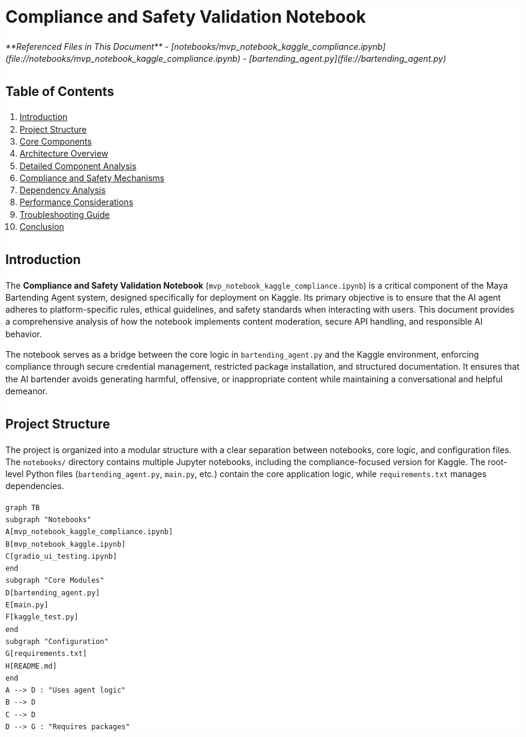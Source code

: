 # Compliance and Safety Validation Notebook

<cite>
**Referenced Files in This Document**   
- [notebooks/mvp_notebook_kaggle_compliance.ipynb](file://notebooks/mvp_notebook_kaggle_compliance.ipynb)
- [bartending_agent.py](file://bartending_agent.py)
</cite>

## Table of Contents
1. [Introduction](#introduction)
2. [Project Structure](#project-structure)
3. [Core Components](#core-components)
4. [Architecture Overview](#architecture-overview)
5. [Detailed Component Analysis](#detailed-component-analysis)
6. [Compliance and Safety Mechanisms](#compliance-and-safety-mechanisms)
7. [Dependency Analysis](#dependency-analysis)
8. [Performance Considerations](#performance-considerations)
9. [Troubleshooting Guide](#troubleshooting-guide)
10. [Conclusion](#conclusion)

## Introduction

The **Compliance and Safety Validation Notebook** (`mvp_notebook_kaggle_compliance.ipynb`) is a critical component of the Maya Bartending Agent system, designed specifically for deployment on Kaggle. Its primary objective is to ensure that the AI agent adheres to platform-specific rules, ethical guidelines, and safety standards when interacting with users. This document provides a comprehensive analysis of how the notebook implements content moderation, secure API handling, and responsible AI behavior.

The notebook serves as a bridge between the core logic in `bartending_agent.py` and the Kaggle environment, enforcing compliance through secure credential management, restricted package installation, and structured documentation. It ensures that the AI bartender avoids generating harmful, offensive, or inappropriate content while maintaining a conversational and helpful demeanor.

## Project Structure

The project is organized into a modular structure with a clear separation between notebooks, core logic, and configuration files. The `notebooks/` directory contains multiple Jupyter notebooks, including the compliance-focused version for Kaggle. The root-level Python files (`bartending_agent.py`, `main.py`, etc.) contain the core application logic, while `requirements.txt` manages dependencies.

```mermaid
graph TB
subgraph "Notebooks"
A[mvp_notebook_kaggle_compliance.ipynb]
B[mvp_notebook_kaggle.ipynb]
C[gradio_ui_testing.ipynb]
end
subgraph "Core Modules"
D[bartending_agent.py]
E[main.py]
F[kaggle_test.py]
end
subgraph "Configuration"
G[requirements.txt]
H[README.md]
end
A --> D : "Uses agent logic"
B --> D
C --> D
D --> G : "Requires packages"
```